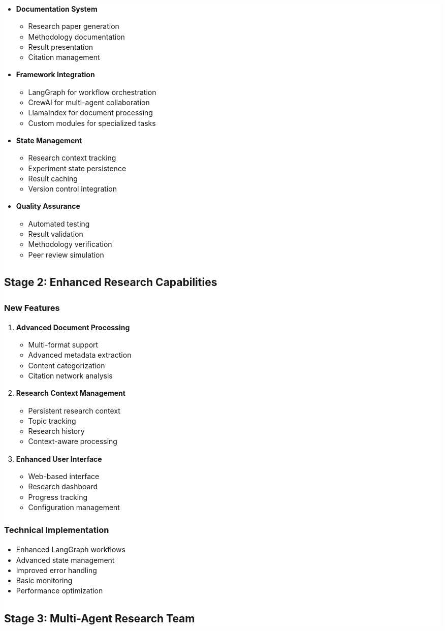   - **Documentation System**
    - Research paper generation
    - Methodology documentation
    - Result presentation
    - Citation management

- **Framework Integration**
  - LangGraph for workflow orchestration
  - CrewAI for multi-agent collaboration
  - LlamaIndex for document processing
  - Custom modules for specialized tasks

- **State Management**
  - Research context tracking
  - Experiment state persistence
  - Result caching
  - Version control integration

- **Quality Assurance**
  - Automated testing
  - Result validation
  - Methodology verification
  - Peer review simulation

## Stage 2: Enhanced Research Capabilities

### New Features
1. **Advanced Document Processing**
   - Multi-format support
   - Advanced metadata extraction
   - Content categorization
   - Citation network analysis

2. **Research Context Management**
   - Persistent research context
   - Topic tracking
   - Research history
   - Context-aware processing

3. **Enhanced User Interface**
   - Web-based interface
   - Research dashboard
   - Progress tracking
   - Configuration management

### Technical Implementation
- Enhanced LangGraph workflows
- Advanced state management
- Improved error handling
- Basic monitoring
- Performance optimization

## Stage 3: Multi-Agent Research Team
